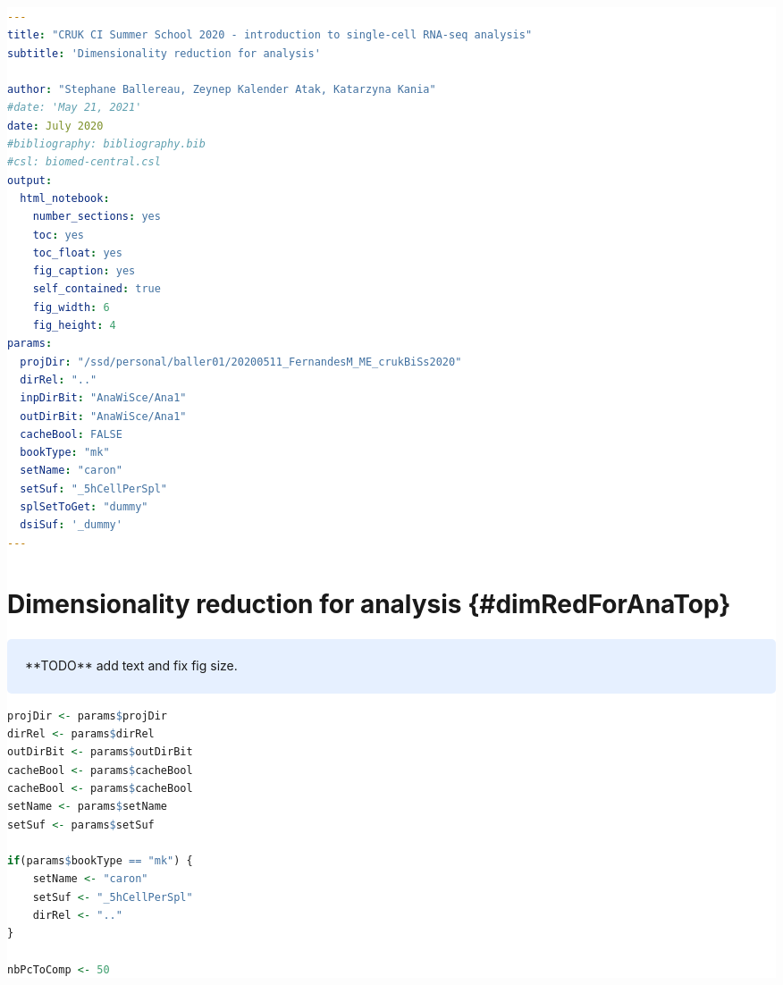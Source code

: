 ```yaml
---
title: "CRUK CI Summer School 2020 - introduction to single-cell RNA-seq analysis"
subtitle: 'Dimensionality reduction for analysis'

author: "Stephane Ballereau, Zeynep Kalender Atak, Katarzyna Kania"
#date: 'May 21, 2021'
date: July 2020
#bibliography: bibliography.bib
#csl: biomed-central.csl
output:
  html_notebook:
    number_sections: yes
    toc: yes
    toc_float: yes
    fig_caption: yes
    self_contained: true
    fig_width: 6
    fig_height: 4
params:
  projDir: "/ssd/personal/baller01/20200511_FernandesM_ME_crukBiSs2020"
  dirRel: ".."
  inpDirBit: "AnaWiSce/Ana1"
  outDirBit: "AnaWiSce/Ana1"
  cacheBool: FALSE
  bookType: "mk"
  setName: "caron"
  setSuf: "_5hCellPerSpl"
  splSetToGet: "dummy"
  dsiSuf: '_dummy'
---
```


# Dimensionality reduction for analysis {#dimRedForAnaTop}

<style>
div.blue {background-color:#e6f0ff; border-radius: 5px; padding: 20px;}
</style>
<div class = "blue">
**TODO** add text and fix fig size.
</div>


```r
projDir <- params$projDir
dirRel <- params$dirRel
outDirBit <- params$outDirBit
cacheBool <- params$cacheBool
cacheBool <- params$cacheBool
setName <- params$setName
setSuf <- params$setSuf

if(params$bookType == "mk") {
	setName <- "caron"
	setSuf <- "_5hCellPerSpl"
	dirRel <- ".."
}

nbPcToComp <- 50
```
